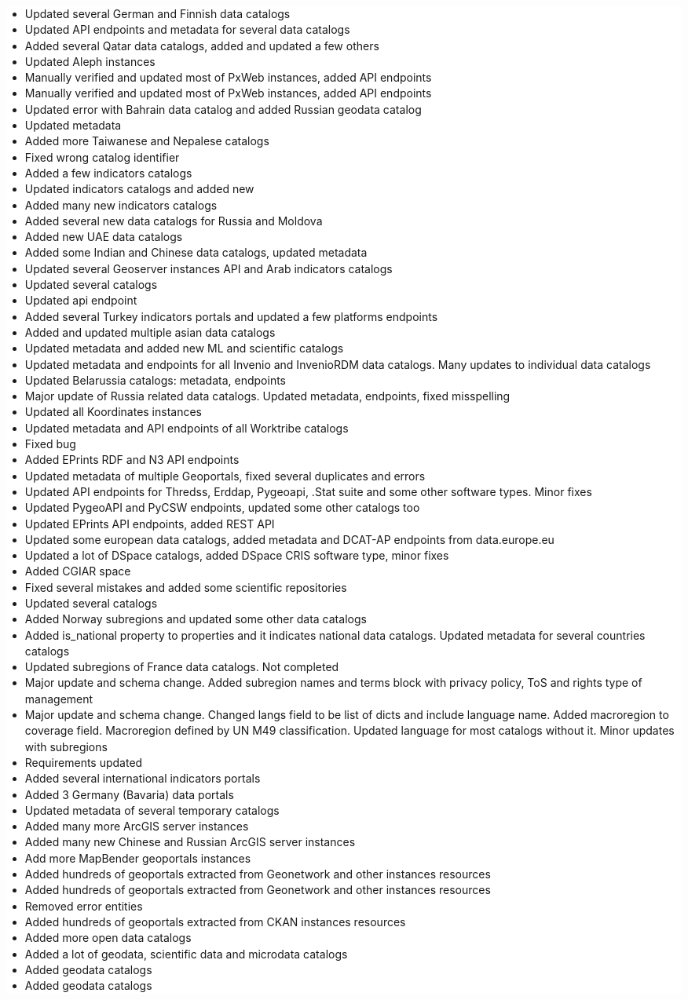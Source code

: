   * Updated several German and Finnish data catalogs
  * Updated API endpoints and metadata for several data catalogs
  * Added several Qatar data catalogs, added and updated a few others
  * Updated Aleph instances
  * Manually verified and updated most of PxWeb instances, added API endpoints
  * Manually verified and updated most of PxWeb instances, added API endpoints
  * Updated error with Bahrain data catalog and added Russian geodata catalog
  * Updated metadata
  * Added more Taiwanese and Nepalese catalogs
  * Fixed wrong catalog identifier
  * Added a few indicators catalogs
  * Updated indicators catalogs and added new
  * Added many new indicators catalogs
  * Added several new data catalogs for Russia and Moldova
  * Added new UAE data catalogs
  * Added some Indian and Chinese data catalogs, updated metadata
  * Updated several Geoserver instances API and Arab indicators catalogs
  * Updated several catalogs
  * Updated api endpoint
  * Added several Turkey indicators portals and updated a few platforms endpoints
  * Added and updated multiple asian data catalogs
  * Updated metadata and added new ML and scientific catalogs
  * Updated metadata and endpoints for all Invenio and InvenioRDM data catalogs. Many updates to individual data catalogs
  * Updated Belarussia catalogs: metadata, endpoints
  * Major update of Russia related data catalogs. Updated metadata, endpoints, fixed misspelling
  * Updated all Koordinates instances
  * Updated metadata and API endpoints of all Worktribe catalogs
  * Fixed bug
  * Added EPrints RDF and N3 API endpoints
  * Updated metadata of multiple Geoportals, fixed several duplicates and errors
  * Updated API endpoints for Thredss, Erddap, Pygeoapi, .Stat suite and some other software types. Minor fixes
  * Updated PygeoAPI and PyCSW endpoints, updated some other catalogs too
  * Updated EPrints API endpoints, added REST API
  * Updated some european data catalogs, added metadata and DCAT-AP endpoints from data.europe.eu
  * Updated a lot of DSpace catalogs, added DSpace CRIS software type, minor fixes
  * Added CGIAR space
  * Fixed several mistakes and added some scientific repositories
  * Updated several catalogs
  * Added Norway subregions and updated some other data catalogs
  * Added is_national property to properties and it indicates national data catalogs. Updated metadata for several countries catalogs
  * Updated subregions of France data catalogs. Not completed
  * Major update and schema change. Added subregion names and terms block with privacy policy, ToS and rights type of management
  * Major update and schema change. Changed langs field to be list of dicts and include language name. Added macroregion to coverage field. Macroregion defined by UN M49 classification. Updated language for most catalogs without it. Minor updates with subregions
  * Requirements updated
  * Added several international indicators portals
  * Added 3 Germany (Bavaria) data portals
  * Updated metadata of several temporary catalogs
  * Added many more ArcGIS server instances
  * Added many new Chinese and Russian ArcGIS server instances
  * Add more MapBender geoportals instances
  * Added hundreds of geoportals extracted from Geonetwork and other instances resources
  * Added hundreds of geoportals extracted from Geonetwork and other instances resources
  * Removed error entities
  * Added hundreds of geoportals extracted from CKAN instances resources
  * Added more open data catalogs
  * Added a lot of geodata, scientific data and microdata catalogs
  * Added geodata catalogs
  * Added geodata catalogs